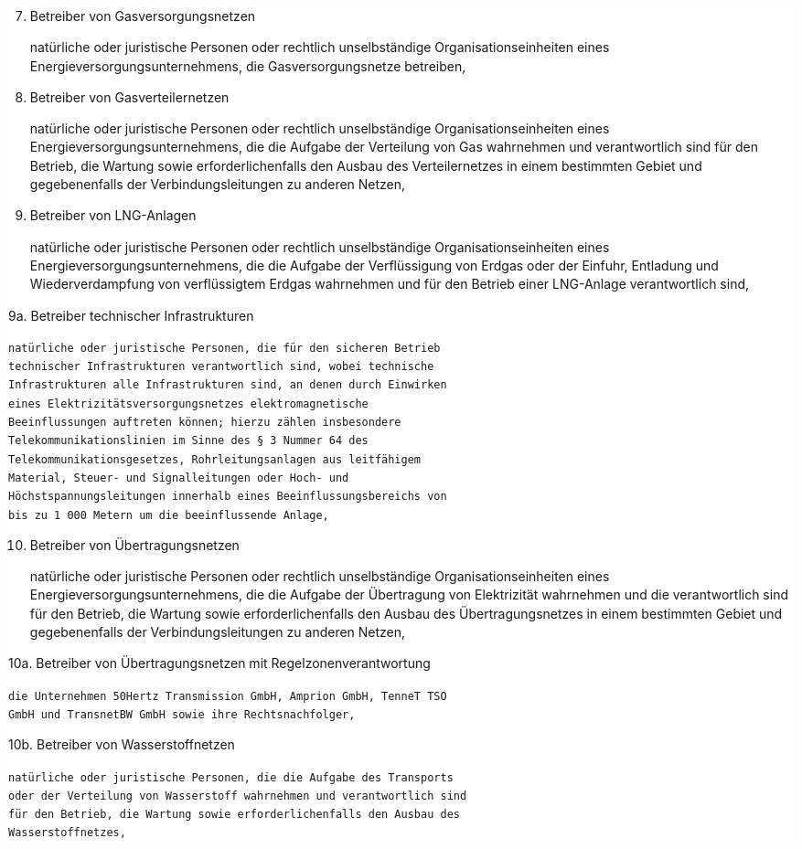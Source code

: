 7.  Betreiber von Gasversorgungsnetzen

    natürliche oder juristische Personen oder rechtlich unselbständige
    Organisationseinheiten eines Energieversorgungsunternehmens, die
    Gasversorgungsnetze betreiben,


8.  Betreiber von Gasverteilernetzen

    natürliche oder juristische Personen oder rechtlich unselbständige
    Organisationseinheiten eines Energieversorgungsunternehmens, die die
    Aufgabe der Verteilung von Gas wahrnehmen und verantwortlich sind für
    den Betrieb, die Wartung sowie erforderlichenfalls den Ausbau des
    Verteilernetzes in einem bestimmten Gebiet und gegebenenfalls der
    Verbindungsleitungen zu anderen Netzen,


9.  Betreiber von LNG-Anlagen

    natürliche oder juristische Personen oder rechtlich unselbständige
    Organisationseinheiten eines Energieversorgungsunternehmens, die die
    Aufgabe der Verflüssigung von Erdgas oder der Einfuhr, Entladung und
    Wiederverdampfung von verflüssigtem Erdgas wahrnehmen und für den
    Betrieb einer LNG-Anlage verantwortlich sind,


9a. Betreiber technischer Infrastrukturen

    natürliche oder juristische Personen, die für den sicheren Betrieb
    technischer Infrastrukturen verantwortlich sind, wobei technische
    Infrastrukturen alle Infrastrukturen sind, an denen durch Einwirken
    eines Elektrizitätsversorgungsnetzes elektromagnetische
    Beeinflussungen auftreten können; hierzu zählen insbesondere
    Telekommunikationslinien im Sinne des § 3 Nummer 64 des
    Telekommunikationsgesetzes, Rohrleitungsanlagen aus leitfähigem
    Material, Steuer- und Signalleitungen oder Hoch- und
    Höchstspannungsleitungen innerhalb eines Beeinflussungsbereichs von
    bis zu 1 000 Metern um die beeinflussende Anlage,


10. Betreiber von Übertragungsnetzen

    natürliche oder juristische Personen oder rechtlich unselbständige
    Organisationseinheiten eines Energieversorgungsunternehmens, die die
    Aufgabe der Übertragung von Elektrizität wahrnehmen und die
    verantwortlich sind für den Betrieb, die Wartung sowie
    erforderlichenfalls den Ausbau des Übertragungsnetzes in einem
    bestimmten Gebiet und gegebenenfalls der Verbindungsleitungen zu
    anderen Netzen,


10a. Betreiber von Übertragungsnetzen mit Regelzonenverantwortung

    die Unternehmen 50Hertz Transmission GmbH, Amprion GmbH, TenneT TSO
    GmbH und TransnetBW GmbH sowie ihre Rechtsnachfolger,


10b. Betreiber von Wasserstoffnetzen

    natürliche oder juristische Personen, die die Aufgabe des Transports
    oder der Verteilung von Wasserstoff wahrnehmen und verantwortlich sind
    für den Betrieb, die Wartung sowie erforderlichenfalls den Ausbau des
    Wasserstoffnetzes,
